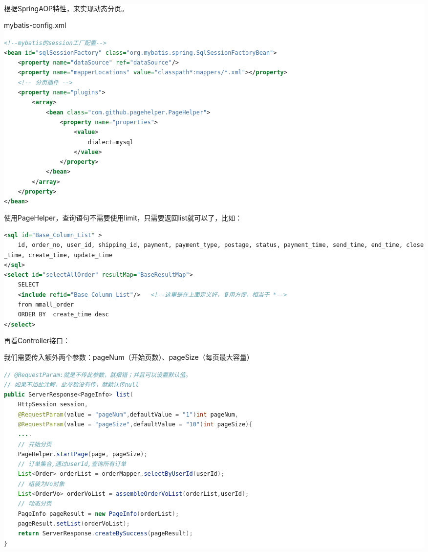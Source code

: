 根据SpringAOP特性，来实现动态分页。

mybatis-config.xml

```xml
<!--mybatis的session工厂配置-->
<bean id="sqlSessionFactory" class="org.mybatis.spring.SqlSessionFactoryBean">
    <property name="dataSource" ref="dataSource"/>
    <property name="mapperLocations" value="classpath*:mappers/*.xml"></property>
    <!-- 分页插件 -->
    <property name="plugins">
        <array>
            <bean class="com.github.pagehelper.PageHelper">
                <property name="properties">
                    <value>
                        dialect=mysql
                    </value>
                </property>
            </bean>
        </array>
    </property>
</bean>
```

使用PageHelper，查询语句不需要使用limit，只需要返回list就可以了，比如：

```xml
<sql id="Base_Column_List" >
    id, order_no, user_id, shipping_id, payment, payment_type, postage, status, payment_time, send_time, end_time, close_time, create_time, update_time
</sql>
<select id="selectAllOrder" resultMap="BaseResultMap">
    SELECT
    <include refid="Base_Column_List"/>   <!--这里是在上面定义好，复用方便，相当于 *-->
    from mmall_order
    ORDER BY  create_time desc
</select>
```

再看Controller接口：

我们需要传入额外两个参数：pageNum（开始页数）、pageSize（每页最大容量）

```java
// @RequestParam:就是不传此参数，就报错；并且可以设置默认值。
// 如果不加此注解，此参数没有传，就默认传null
public ServerResponse<PageInfo> list(
    HttpSession session,
    @RequestParam(value = "pageNum",defaultValue = "1")int pageNum,
    @RequestParam(value = "pageSize",defaultValue = "10")int pageSize){
    ....
    // 开始分页
    PageHelper.startPage(page, pageSize);
    // 订单集合,通过userId,查询所有订单
    List<Order> orderList = orderMapper.selectByUserId(userId);
    // 组装为Vo对象
    List<OrderVo> orderVoList = assembleOrderVoList(orderList,userId);
    // 动态分页
    PageInfo pageResult = new PageInfo(orderList);
    pageResult.setList(orderVoList);
    return ServerResponse.createBySuccess(pageResult);
}
```

